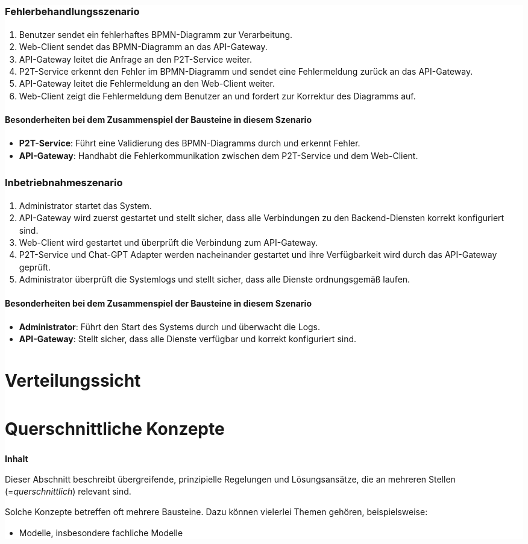 ### Fehlerbehandlungsszenario

1. Benutzer sendet ein fehlerhaftes BPMN-Diagramm zur Verarbeitung.
2. Web-Client sendet das BPMN-Diagramm an das API-Gateway.
3. API-Gateway leitet die Anfrage an den P2T-Service weiter.
4. P2T-Service erkennt den Fehler im BPMN-Diagramm und sendet eine Fehlermeldung zurück an das API-Gateway.
5. API-Gateway leitet die Fehlermeldung an den Web-Client weiter.
6. Web-Client zeigt die Fehlermeldung dem Benutzer an und fordert zur Korrektur des Diagramms auf.

#### Besonderheiten bei dem Zusammenspiel der Bausteine in diesem Szenario
- **P2T-Service**: Führt eine Validierung des BPMN-Diagramms durch und erkennt Fehler.
- **API-Gateway**: Handhabt die Fehlerkommunikation zwischen dem P2T-Service und dem Web-Client.

### Inbetriebnahmeszenario

1. Administrator startet das System.
2. API-Gateway wird zuerst gestartet und stellt sicher, dass alle Verbindungen zu den Backend-Diensten korrekt konfiguriert sind.
3. Web-Client wird gestartet und überprüft die Verbindung zum API-Gateway.
4. P2T-Service und Chat-GPT Adapter werden nacheinander gestartet und ihre Verfügbarkeit wird durch das API-Gateway geprüft.
5. Administrator überprüft die Systemlogs und stellt sicher, dass alle Dienste ordnungsgemäß laufen.

#### Besonderheiten bei dem Zusammenspiel der Bausteine in diesem Szenario
- **Administrator**: Führt den Start des Systems durch und überwacht die Logs.
- **API-Gateway**: Stellt sicher, dass alle Dienste verfügbar und korrekt konfiguriert sind.


# Verteilungssicht

<div class="formalpara-title">


# Querschnittliche Konzepte

<div class="formalpara-title">

**Inhalt**

</div>

Dieser Abschnitt beschreibt übergreifende, prinzipielle Regelungen und
Lösungsansätze, die an mehreren Stellen (=*querschnittlich*) relevant
sind.

Solche Konzepte betreffen oft mehrere Bausteine. Dazu können vielerlei
Themen gehören, beispielsweise:

-   Modelle, insbesondere fachliche Modelle
